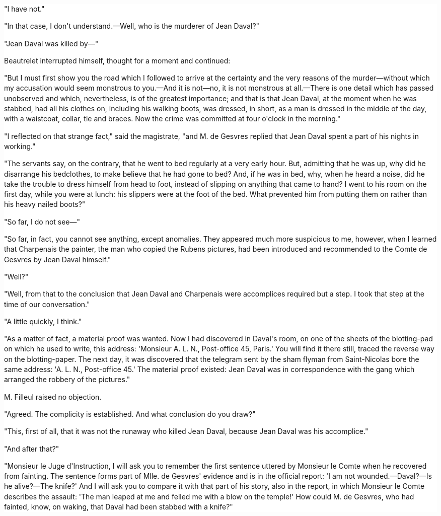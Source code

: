 "I have not."

"In that case, I don't understand.﻿—Well, who is the murderer of Jean Daval?"

"Jean Daval was killed by﻿—"

Beautrelet interrupted himself, thought for a moment and continued:

"But I must first show you the road which I followed to arrive at the certainty and the very reasons of the murder﻿—without which my accusation would seem monstrous to you.﻿—And it is not﻿—no, it is not monstrous at all.﻿—There is one detail which has passed unobserved and which, nevertheless, is of the greatest importance; and that is that Jean Daval, at the moment when he was stabbed, had all his clothes on, including his walking boots, was dressed, in short, as a man is dressed in the middle of the day, with a waistcoat, collar, tie and braces. Now the crime was committed at four o'clock in the morning."

"I reflected on that strange fact," said the magistrate, "and M. de Gesvres replied that Jean Daval spent a part of his nights in working."

"The servants say, on the contrary, that he went to bed regularly at a very early hour. But, admitting that he was up, why did he disarrange his bedclothes, to make believe that he had gone to bed? And, if he was in bed, why, when he heard a noise, did he take the trouble to dress himself from head to foot, instead of slipping on anything that came to hand? I went to his room on the first day, while you were at lunch: his slippers were at the foot of the bed. What prevented him from putting them on rather than his heavy nailed boots?"

"So far, I do not see﻿—"

"So far, in fact, you cannot see anything, except anomalies. They appeared much more suspicious to me, however, when I learned that Charpenais the painter, the man who copied the Rubens pictures, had been introduced and recommended to the Comte de Gesvres by Jean Daval himself."

"Well?"

"Well, from that to the conclusion that Jean Daval and Charpenais were accomplices required but a step. I took that step at the time of our conversation."

"A little quickly, I think."

"As a matter of fact, a material proof was wanted. Now I had discovered in Daval's room, on one of the sheets of the blotting-pad on which he used to write, this address: 'Monsieur A. L. N., Post-office 45, Paris.' You will find it there still, traced the reverse way on the blotting-paper. The next day, it was discovered that the telegram sent by the sham flyman from Saint-Nicolas bore the same address: 'A. L. N., Post-office 45.' The material proof existed: Jean Daval was in correspondence with the gang which arranged the robbery of the pictures."

M. Filleul raised no objection.

"Agreed. The complicity is established. And what conclusion do you draw?"

"This, first of all, that it was not the runaway who killed Jean Daval, because Jean Daval was his accomplice."

"And after that?"

"Monsieur le Juge d'Instruction, I will ask you to remember the first sentence uttered by Monsieur le Comte when he recovered from fainting. The sentence forms part of Mlle. de Gesvres' evidence and is in the official report: 'I am not wounded.﻿—Daval?﻿—Is he alive?﻿—The knife?' And I will ask you to compare it with that part of his story, also in the report, in which Monsieur le Comte describes the assault: 'The man leaped at me and felled me with a blow on the temple!' How could M. de Gesvres, who had fainted, know, on waking, that Daval had been stabbed with a knife?"
